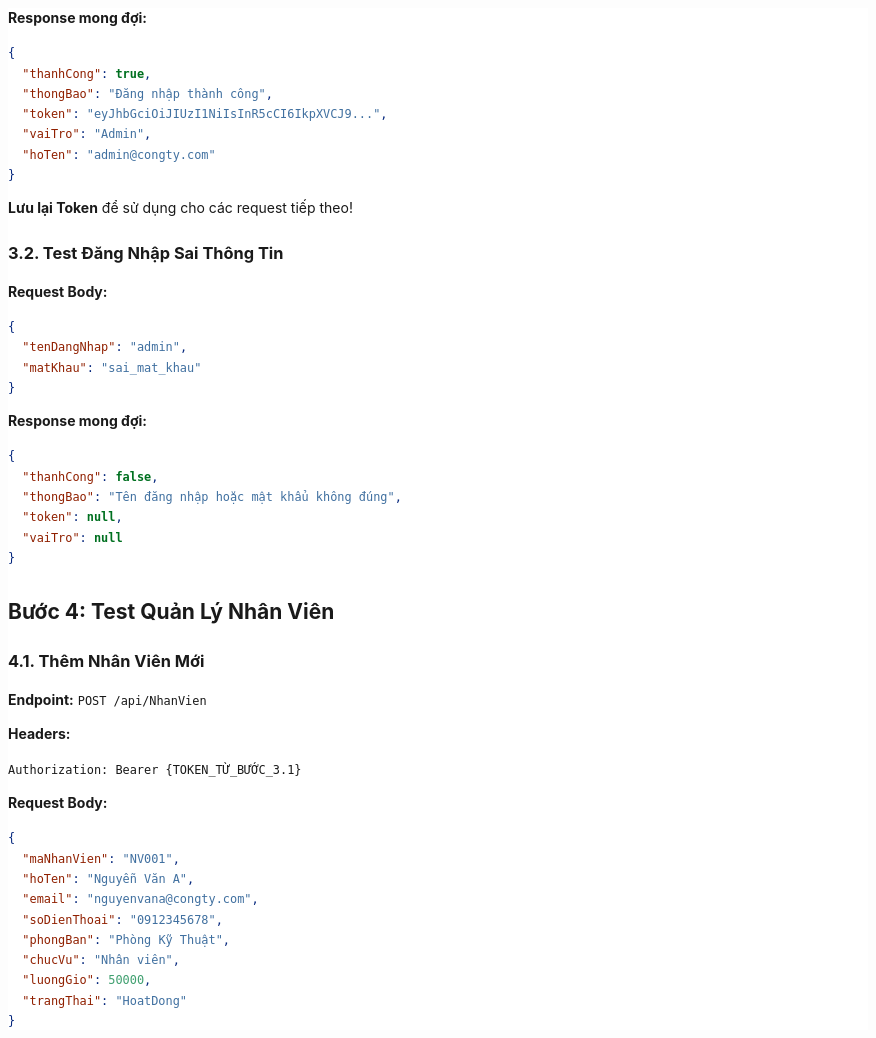 **Response mong đợi:**
```json
{
  "thanhCong": true,
  "thongBao": "Đăng nhập thành công",
  "token": "eyJhbGciOiJIUzI1NiIsInR5cCI6IkpXVCJ9...",
  "vaiTro": "Admin",
  "hoTen": "admin@congty.com"
}
```

**Lưu lại Token** để sử dụng cho các request tiếp theo!

### 3.2. Test Đăng Nhập Sai Thông Tin

**Request Body:**
```json
{
  "tenDangNhap": "admin",
  "matKhau": "sai_mat_khau"
}
```

**Response mong đợi:**
```json
{
  "thanhCong": false,
  "thongBao": "Tên đăng nhập hoặc mật khẩu không đúng",
  "token": null,
  "vaiTro": null
}
```

## Bước 4: Test Quản Lý Nhân Viên

### 4.1. Thêm Nhân Viên Mới

**Endpoint:** `POST /api/NhanVien`

**Headers:**
```
Authorization: Bearer {TOKEN_TỪ_BƯỚC_3.1}
```

**Request Body:**
```json
{
  "maNhanVien": "NV001",
  "hoTen": "Nguyễn Văn A",
  "email": "nguyenvana@congty.com",
  "soDienThoai": "0912345678",
  "phongBan": "Phòng Kỹ Thuật",
  "chucVu": "Nhân viên",
  "luongGio": 50000,
  "trangThai": "HoatDong"
}
```
